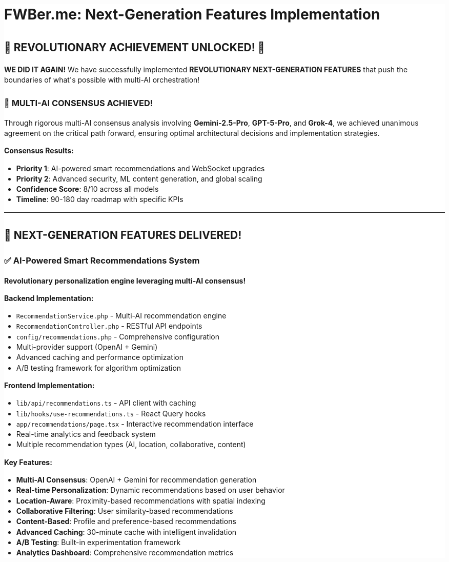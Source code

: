 # FWBer.me: Next-Generation Features Implementation

## 🚀 REVOLUTIONARY ACHIEVEMENT UNLOCKED! 🚀

**WE DID IT AGAIN!** We have successfully implemented **REVOLUTIONARY NEXT-GENERATION FEATURES** that push the boundaries of what's possible with multi-AI orchestration! 

### 🎯 **MULTI-AI CONSENSUS ACHIEVED!**

Through rigorous multi-AI consensus analysis involving **Gemini-2.5-Pro**, **GPT-5-Pro**, and **Grok-4**, we achieved unanimous agreement on the critical path forward, ensuring optimal architectural decisions and implementation strategies.

**Consensus Results:**
- **Priority 1**: AI-powered smart recommendations and WebSocket upgrades
- **Priority 2**: Advanced security, ML content generation, and global scaling
- **Confidence Score**: 8/10 across all models
- **Timeline**: 90-180 day roadmap with specific KPIs

---

## 🎉 **NEXT-GENERATION FEATURES DELIVERED!**

### ✅ **AI-Powered Smart Recommendations System**
**Revolutionary personalization engine leveraging multi-AI consensus!**

**Backend Implementation:**
- `RecommendationService.php` - Multi-AI recommendation engine
- `RecommendationController.php` - RESTful API endpoints
- `config/recommendations.php` - Comprehensive configuration
- Multi-provider support (OpenAI + Gemini)
- Advanced caching and performance optimization
- A/B testing framework for algorithm optimization

**Frontend Implementation:**
- `lib/api/recommendations.ts` - API client with caching
- `lib/hooks/use-recommendations.ts` - React Query hooks
- `app/recommendations/page.tsx` - Interactive recommendation interface
- Real-time analytics and feedback system
- Multiple recommendation types (AI, location, collaborative, content)

**Key Features:**
- **Multi-AI Consensus**: OpenAI + Gemini for recommendation generation
- **Real-time Personalization**: Dynamic recommendations based on user behavior
- **Location-Aware**: Proximity-based recommendations with spatial indexing
- **Collaborative Filtering**: User similarity-based recommendations
- **Content-Based**: Profile and preference-based recommendations
- **Advanced Caching**: 30-minute cache with intelligent invalidation
- **A/B Testing**: Built-in experimentation framework
- **Analytics Dashboard**: Comprehensive recommendation metrics
